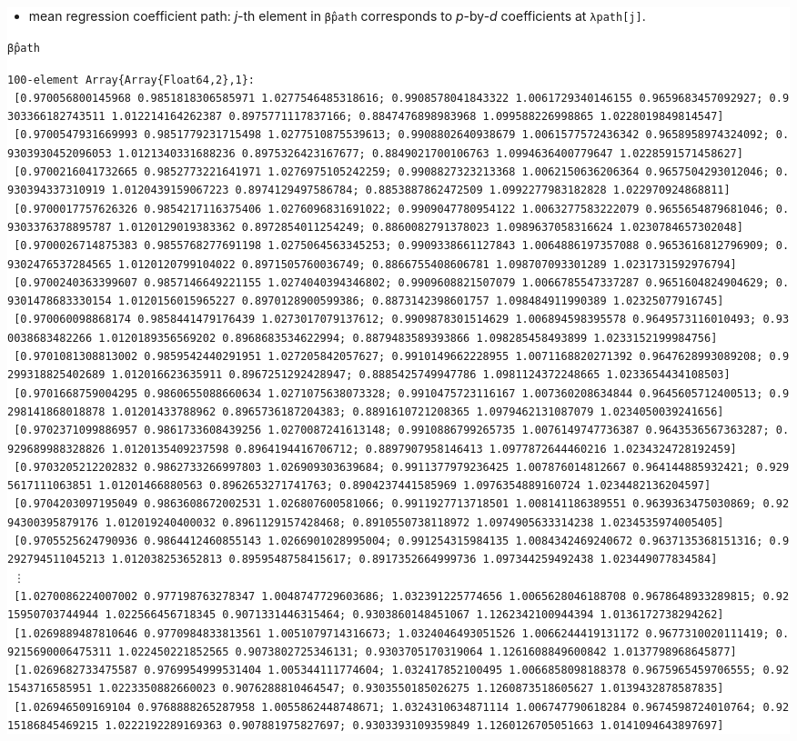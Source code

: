 

* mean regression coefficient path: $j$-th element in `β̂path` corresponds to $p$-by-$d$ coefficients at `λpath[j]`.


```julia
β̂path
```




    100-element Array{Array{Float64,2},1}:
     [0.970056800145968 0.9851818306585971 1.0277546485318616; 0.9908578041843322 1.0061729340146155 0.9659683457092927; 0.9303366182743511 1.012214164262387 0.8975771117837166; 0.8847476898983968 1.099588226998865 1.0228019849814547]   
     [0.9700547931669993 0.9851779231715498 1.0277510875539613; 0.9908802640938679 1.0061577572436342 0.9658958974324092; 0.9303930452096053 1.0121340331688236 0.8975326423167677; 0.8849021700106763 1.0994636400779647 1.0228591571458627]
     [0.9700216041732665 0.9852773221641971 1.0276975105242259; 0.9908827323213368 1.0062150636206364 0.9657504293012046; 0.930394337310919 1.0120439159067223 0.8974129497586784; 0.8853887862472509 1.0992277983182828 1.022970924868811]  
     [0.9700017757626326 0.9854217116375406 1.0276096831691022; 0.9909047780954122 1.0063277583222079 0.9655654879681046; 0.9303376378895787 1.0120129019383362 0.8972854011254249; 0.8860082791378023 1.0989637058316624 1.0230784657302048]
     [0.9700026714875383 0.9855768277691198 1.0275064563345253; 0.9909338661127843 1.0064886197357088 0.9653616812796909; 0.9302476537284565 1.0120120799104022 0.8971505760036749; 0.8866755408606781 1.098707093301289 1.0231731592976794] 
     [0.9700240363399607 0.9857146649221155 1.0274040394346802; 0.9909608821507079 1.0066785547337287 0.9651604824904629; 0.9301478683330154 1.0120156015965227 0.8970128900599386; 0.8873142398601757 1.098484911990389 1.02325077916745]   
     [0.970060098868174 0.9858441479176439 1.0273017079137612; 0.9909878301514629 1.006894598395578 0.9649573116010493; 0.930038683482266 1.0120189356569202 0.8968683534622994; 0.8879483589393866 1.098285458493899 1.0233152199984756]    
     [0.9701081308813002 0.9859542440291951 1.027205842057627; 0.9910149662228955 1.0071168820271392 0.9647628993089208; 0.9299318825402689 1.012016623635911 0.8967251292428947; 0.8885425749947786 1.0981124372248665 1.0233654434108503]  
     [0.9701668759004295 0.9860655088660634 1.0271075638073328; 0.9910475723116167 1.007360208634844 0.9645605712400513; 0.9298141868018878 1.01201433788962 0.8965736187204383; 0.8891610721208365 1.0979462131087079 1.0234050039241656]   
     [0.9702371099886957 0.9861733608439256 1.0270087241613148; 0.9910886799265735 1.0076149747736387 0.9643536567363287; 0.929689988328826 1.0120135409237598 0.8964194416706712; 0.8897907958146413 1.0977872644460216 1.0234324728192459] 
     [0.9703205212202832 0.9862733266997803 1.026909303639684; 0.9911377979236425 1.007876014812667 0.964144885932421; 0.9295617111063851 1.01201466880563 0.8962653271741763; 0.8904237441585969 1.0976354889160724 1.0234482136204597]     
     [0.9704203097195049 0.9863608672002531 1.026807600581066; 0.9911927713718501 1.008141186389551 0.9639363475030869; 0.9294300395879176 1.012019240400032 0.8961129157428468; 0.8910550738118972 1.0974905633314238 1.0234535974005405]   
     [0.9705525624790936 0.9864412460855143 1.0266901028995004; 0.991254315984135 1.0084342469240672 0.9637135368151316; 0.9292794511045213 1.012038253652813 0.8959548758415617; 0.8917352664999736 1.097344259492438 1.023449077834584]    
     ⋮                                                                                                                                                                                                                                       
     [1.0270086224007002 0.977198763278347 1.0048747729603686; 1.032391225774656 1.0065628046188708 0.9678648933289815; 0.9215950703744944 1.022566456718345 0.9071331446315464; 0.9303860148451067 1.1262342100944394 1.0136172738294262]   
     [1.0269889487810646 0.9770984833813561 1.0051079714316673; 1.0324046493051526 1.0066244419131172 0.9677310020111419; 0.9215690006475311 1.022450221852565 0.9073802725346131; 0.9303705170319064 1.1261608849600842 1.0137798968645877] 
     [1.0269682733475587 0.9769954999531404 1.005344111774604; 1.032417852100495 1.0066858098188378 0.9675965459706555; 0.921543716585951 1.0223350882660023 0.9076288810464547; 0.9303550185026275 1.1260873518605627 1.0139432878587835]   
     [1.026946509169104 0.9768888265287958 1.0055862448748671; 1.0324310634871114 1.006747790618284 0.9674598724010764; 0.9215186845469215 1.0222192289169363 0.907881975827697; 0.9303393109359849 1.1260126705051663 1.0141094643897697]   